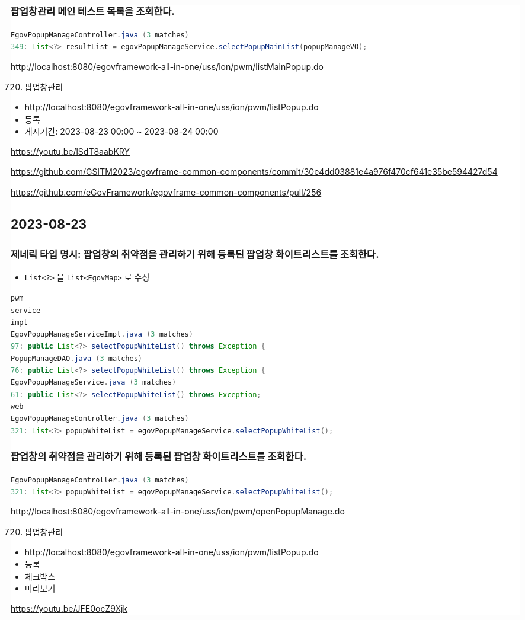 ### 팝업창관리 메인 테스트 목록을 조회한다.
```java
EgovPopupManageController.java (3 matches)
349: List<?> resultList = egovPopupManageService.selectPopupMainList(popupManageVO);
```
http://localhost:8080/egovframework-all-in-one/uss/ion/pwm/listMainPopup.do

720. 팝업창관리
- http://localhost:8080/egovframework-all-in-one/uss/ion/pwm/listPopup.do
- 등록
- 게시기간: 2023-08-23 00:00 ~ 2023-08-24 00:00

https://youtu.be/lSdT8aabKRY

https://github.com/GSITM2023/egovframe-common-components/commit/30e4dd03881e4a976f470cf641e35be594427d54

https://github.com/eGovFramework/egovframe-common-components/pull/256

## 2023-08-23

### 제네릭 타입 명시: 팝업창의 취약점을 관리하기 위해 등록된 팝업창 화이트리스트를 조회한다.

- `List<?>` 을 `List<EgovMap>` 로 수정

```java
pwm
service
impl
EgovPopupManageServiceImpl.java (3 matches)
97: public List<?> selectPopupWhiteList() throws Exception {
PopupManageDAO.java (3 matches)
76: public List<?> selectPopupWhiteList() throws Exception {
EgovPopupManageService.java (3 matches)
61: public List<?> selectPopupWhiteList() throws Exception;
web
EgovPopupManageController.java (3 matches)
321: List<?> popupWhiteList = egovPopupManageService.selectPopupWhiteList();
```

### 팝업창의 취약점을 관리하기 위해 등록된 팝업창 화이트리스트를 조회한다.
```java
EgovPopupManageController.java (3 matches)
321: List<?> popupWhiteList = egovPopupManageService.selectPopupWhiteList();
```
http://localhost:8080/egovframework-all-in-one/uss/ion/pwm/openPopupManage.do

720. 팝업창관리
- http://localhost:8080/egovframework-all-in-one/uss/ion/pwm/listPopup.do
- 등록
- 체크박스
- 미리보기

https://youtu.be/JFE0ocZ9Xjk
